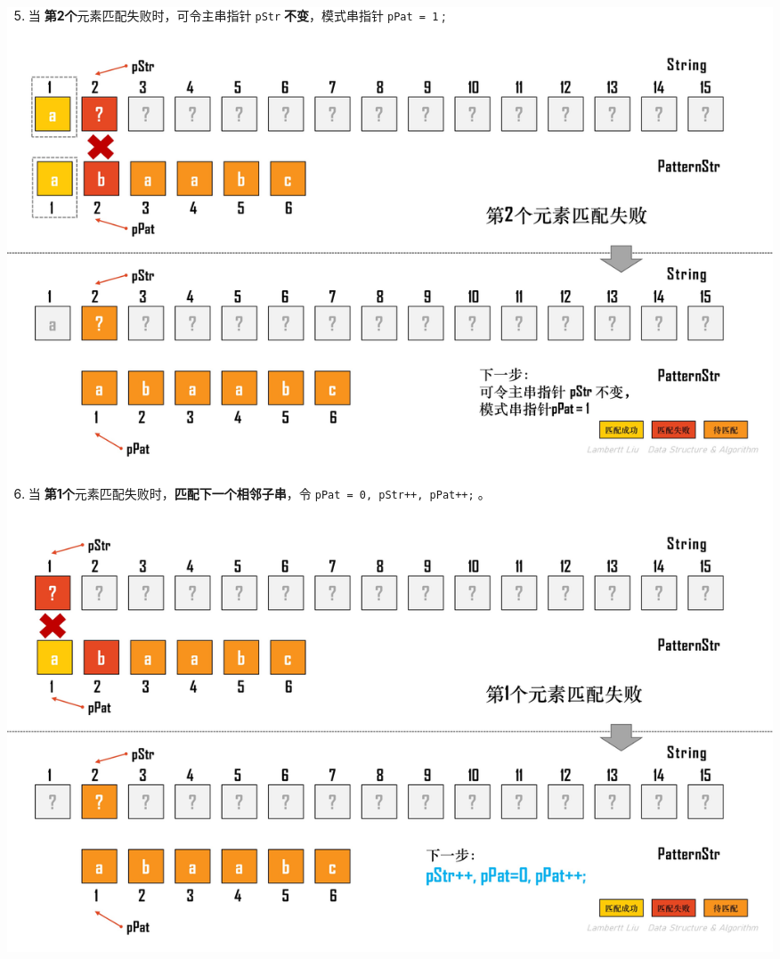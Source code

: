 5. 当 **第2个**元素匹配失败时，可令主串指针 `pStr` **不变**，模式串指针 `pPat = 1` ;

![](img/04_string/19%20第2个元素匹配失败.jpg)

6. 当 **第1个**元素匹配失败时，**匹配下⼀个相邻⼦串**，令 `pPat = 0, pStr++, pPat++;` 。

![](img/04_string/20%20第1个元素匹配失败.jpg)
